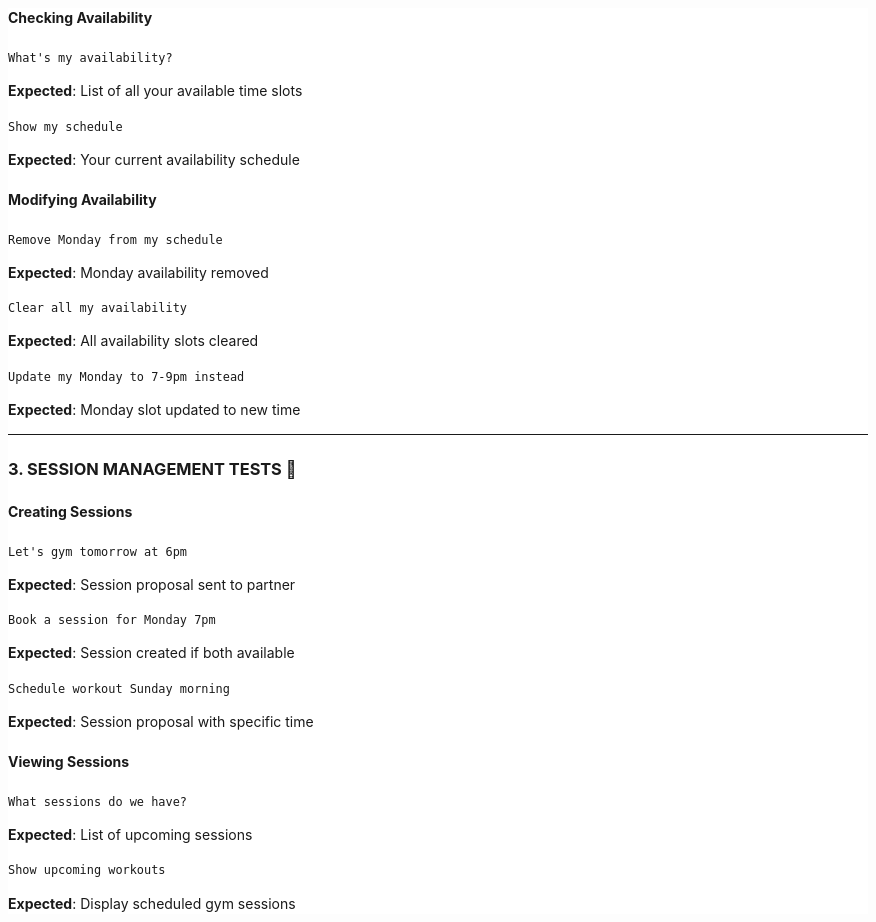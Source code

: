 #### Checking Availability
```
What's my availability?
```
**Expected**: List of all your available time slots

```
Show my schedule
```
**Expected**: Your current availability schedule

#### Modifying Availability
```
Remove Monday from my schedule
```
**Expected**: Monday availability removed

```
Clear all my availability
```
**Expected**: All availability slots cleared

```
Update my Monday to 7-9pm instead
```
**Expected**: Monday slot updated to new time

---

### 3. SESSION MANAGEMENT TESTS 💪

#### Creating Sessions
```
Let's gym tomorrow at 6pm
```
**Expected**: Session proposal sent to partner

```
Book a session for Monday 7pm
```
**Expected**: Session created if both available

```
Schedule workout Sunday morning
```
**Expected**: Session proposal with specific time

#### Viewing Sessions
```
What sessions do we have?
```
**Expected**: List of upcoming sessions

```
Show upcoming workouts
```
**Expected**: Display scheduled gym sessions
